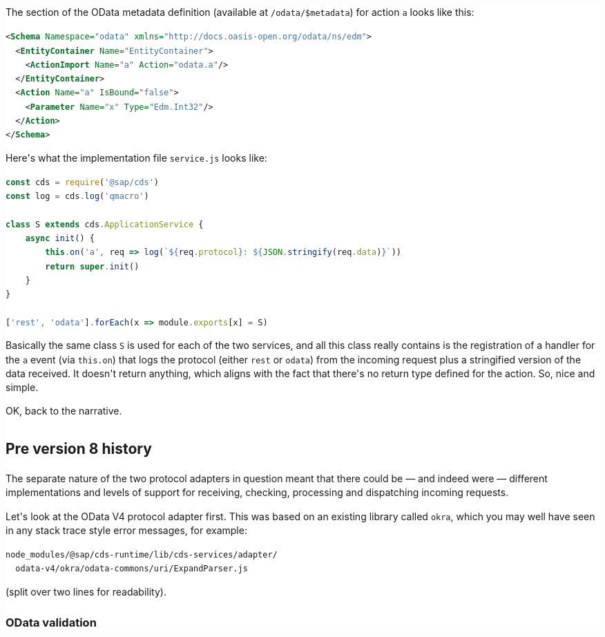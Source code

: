 The section of the OData metadata definition (available at `/odata/$metadata`) for action `a` looks like this:

```xml
<Schema Namespace="odata" xmlns="http://docs.oasis-open.org/odata/ns/edm">
  <EntityContainer Name="EntityContainer">
    <ActionImport Name="a" Action="odata.a"/>
  </EntityContainer>
  <Action Name="a" IsBound="false">
    <Parameter Name="x" Type="Edm.Int32"/>
  </Action>
</Schema>
```

Here's what the implementation file `service.js` looks like:

```javascript
const cds = require('@sap/cds')
const log = cds.log('qmacro')

class S extends cds.ApplicationService {
    async init() {
        this.on('a', req => log(`${req.protocol}: ${JSON.stringify(req.data)}`))
        return super.init()
    }
}

['rest', 'odata'].forEach(x => module.exports[x] = S)
```

Basically the same class `S` is used for each of the two services, and all this class really contains is the registration of a handler for the `a` event (via `this.on`) that logs the protocol (either `rest` or `odata`) from the incoming request plus a stringified version of the data received. It doesn't return anything, which aligns with the fact that there's no return type defined for the action. So, nice and simple.

OK, back to the narrative.

## Pre version 8 history

The separate nature of the two protocol adapters in question meant that there could be &mdash; and indeed were &mdash; different implementations and levels of support for receiving, checking, processing and dispatching incoming requests.

Let's look at the OData V4 protocol adapter first. This was based on an existing library called `okra`, which you may well have seen in any stack trace style error messages, for example:

```text
node_modules/@sap/cds-runtime/lib/cds-services/adapter/
  odata-v4/okra/odata-commons/uri/ExpandParser.js
```

(split over two lines for readability).

### OData validation

